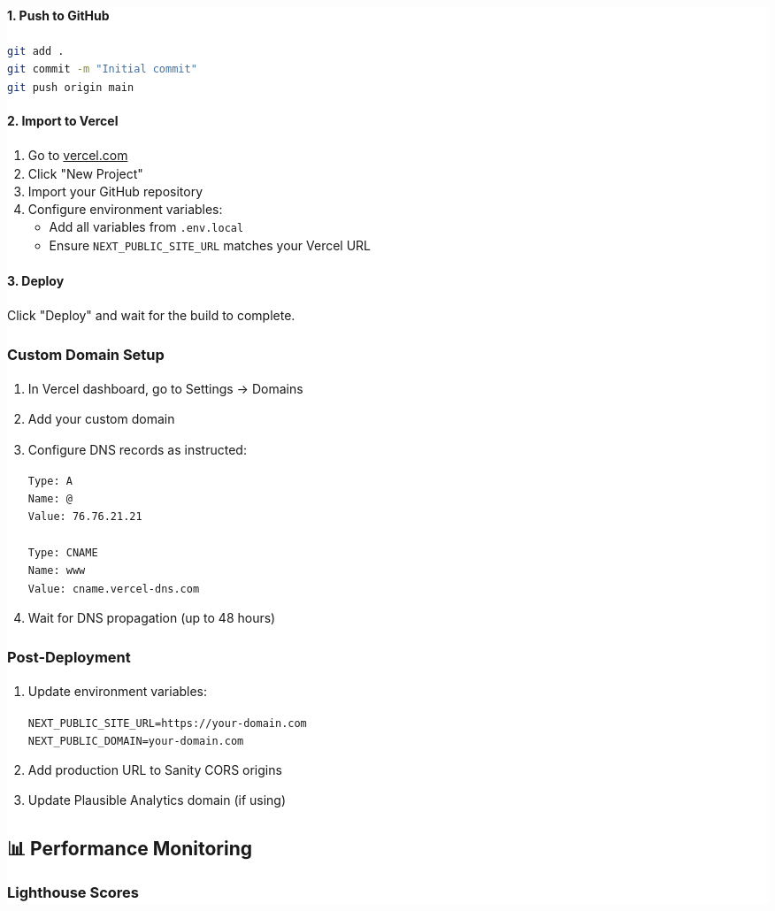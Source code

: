 #### 1. Push to GitHub

```bash
git add .
git commit -m "Initial commit"
git push origin main
```

#### 2. Import to Vercel

1. Go to [vercel.com](https://vercel.com)
2. Click "New Project"
3. Import your GitHub repository
4. Configure environment variables:
   - Add all variables from `.env.local`
   - Ensure `NEXT_PUBLIC_SITE_URL` matches your Vercel URL

#### 3. Deploy

Click "Deploy" and wait for the build to complete.

### Custom Domain Setup

1. In Vercel dashboard, go to Settings → Domains
2. Add your custom domain
3. Configure DNS records as instructed:

   ```
   Type: A
   Name: @
   Value: 76.76.21.21

   Type: CNAME
   Name: www
   Value: cname.vercel-dns.com
   ```

4. Wait for DNS propagation (up to 48 hours)

### Post-Deployment

1. Update environment variables:

   ```env
   NEXT_PUBLIC_SITE_URL=https://your-domain.com
   NEXT_PUBLIC_DOMAIN=your-domain.com
   ```

2. Add production URL to Sanity CORS origins

3. Update Plausible Analytics domain (if using)

## 📊 Performance Monitoring

### Lighthouse Scores
